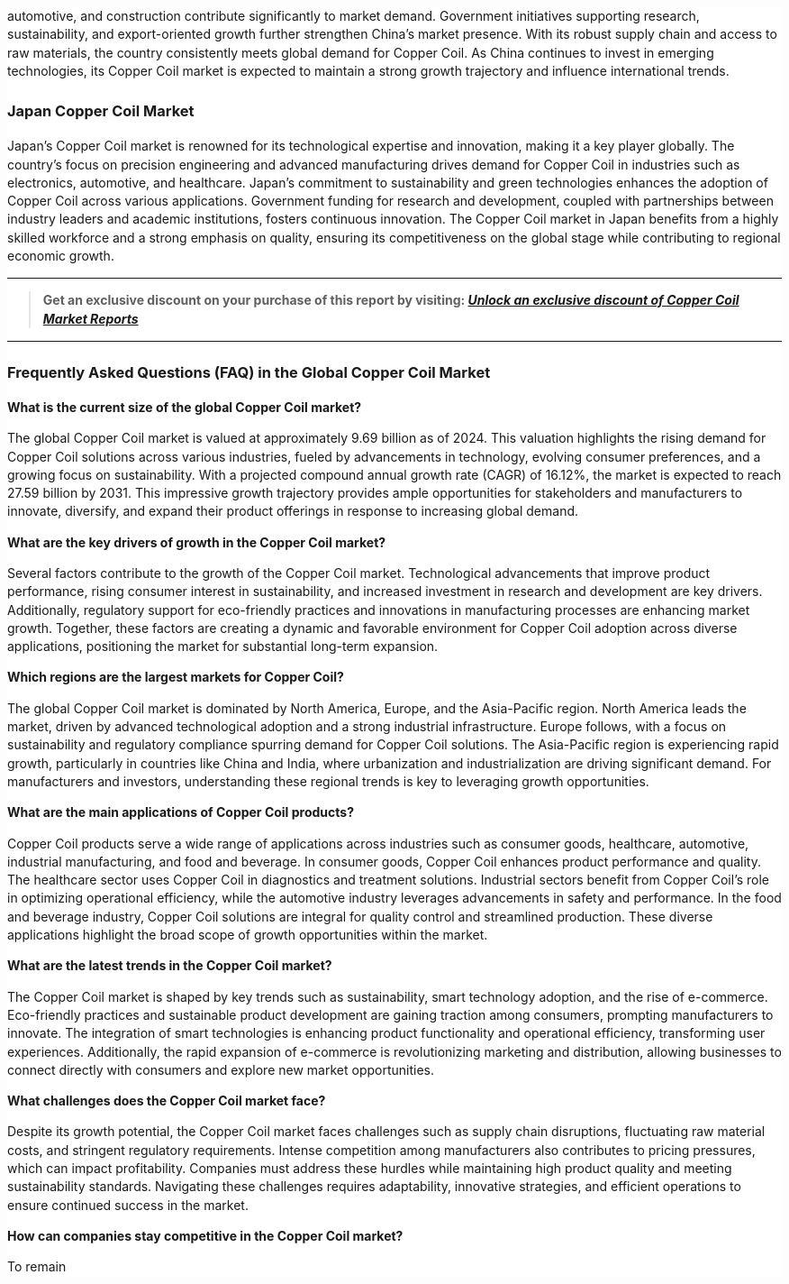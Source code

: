 automotive, and construction contribute significantly to market demand. Government initiatives supporting research, sustainability, and export-oriented growth further strengthen China&rsquo;s market presence. With its robust supply chain and access to raw materials, the country consistently meets global demand for Copper Coil. As China continues to invest in emerging technologies, its Copper Coil market is expected to maintain a strong growth trajectory and influence international trends.</p><h3>Japan Copper Coil Market</h3><p>Japan&rsquo;s Copper Coil market is renowned for its technological expertise and innovation, making it a key player globally. The country&rsquo;s focus on precision engineering and advanced manufacturing drives demand for Copper Coil in industries such as electronics, automotive, and healthcare. Japan&rsquo;s commitment to sustainability and green technologies enhances the adoption of Copper Coil across various applications. Government funding for research and development, coupled with partnerships between industry leaders and academic institutions, fosters continuous innovation. The Copper Coil market in Japan benefits from a highly skilled workforce and a strong emphasis on quality, ensuring its competitiveness on the global stage while contributing to regional economic growth.</p><hr /><blockquote><p><strong>Get an exclusive discount on your purchase of this report by visiting: <em><a href="://marketresearchpulse.com/ask-for-discount/40040?utm_source=Github&amp;utm_medium=023">Unlock an exclusive discount of Copper Coil Market Reports</a></em>&nbsp;</strong></p></blockquote><hr /><h3>Frequently Asked Questions (FAQ) in the Global Copper Coil Market</h3><p><strong>What is the current size of the global Copper Coil market?</strong></p><p>The global Copper Coil market is valued at approximately 9.69 billion as of 2024. This valuation highlights the rising demand for Copper Coil solutions across various industries, fueled by advancements in technology, evolving consumer preferences, and a growing focus on sustainability. With a projected compound annual growth rate (CAGR) of 16.12%, the market is expected to reach 27.59 billion by 2031. This impressive growth trajectory provides ample opportunities for stakeholders and manufacturers to innovate, diversify, and expand their product offerings in response to increasing global demand.</p><p><strong>What are the key drivers of growth in the Copper Coil market?</strong></p><p>Several factors contribute to the growth of the Copper Coil market. Technological advancements that improve product performance, rising consumer interest in sustainability, and increased investment in research and development are key drivers. Additionally, regulatory support for eco-friendly practices and innovations in manufacturing processes are enhancing market growth. Together, these factors are creating a dynamic and favorable environment for Copper Coil adoption across diverse applications, positioning the market for substantial long-term expansion.</p><p><strong>Which regions are the largest markets for Copper Coil?</strong></p><p>The global Copper Coil market is dominated by North America, Europe, and the Asia-Pacific region. North America leads the market, driven by advanced technological adoption and a strong industrial infrastructure. Europe follows, with a focus on sustainability and regulatory compliance spurring demand for Copper Coil solutions. The Asia-Pacific region is experiencing rapid growth, particularly in countries like China and India, where urbanization and industrialization are driving significant demand. For manufacturers and investors, understanding these regional trends is key to leveraging growth opportunities.</p><p><strong>What are the main applications of Copper Coil products?</strong></p><p>Copper Coil products serve a wide range of applications across industries such as consumer goods, healthcare, automotive, industrial manufacturing, and food and beverage. In consumer goods, Copper Coil enhances product performance and quality. The healthcare sector uses Copper Coil in diagnostics and treatment solutions. Industrial sectors benefit from Copper Coil&rsquo;s role in optimizing operational efficiency, while the automotive industry leverages advancements in safety and performance. In the food and beverage industry, Copper Coil solutions are integral for quality control and streamlined production. These diverse applications highlight the broad scope of growth opportunities within the market.</p><p><strong>What are the latest trends in the Copper Coil market?</strong></p><p>The Copper Coil market is shaped by key trends such as sustainability, smart technology adoption, and the rise of e-commerce. Eco-friendly practices and sustainable product development are gaining traction among consumers, prompting manufacturers to innovate. The integration of smart technologies is enhancing product functionality and operational efficiency, transforming user experiences. Additionally, the rapid expansion of e-commerce is revolutionizing marketing and distribution, allowing businesses to connect directly with consumers and explore new market opportunities.</p><p><strong>What challenges does the Copper Coil market face?</strong></p><p>Despite its growth potential, the Copper Coil market faces challenges such as supply chain disruptions, fluctuating raw material costs, and stringent regulatory requirements. Intense competition among manufacturers also contributes to pricing pressures, which can impact profitability. Companies must address these hurdles while maintaining high product quality and meeting sustainability standards. Navigating these challenges requires adaptability, innovative strategies, and efficient operations to ensure continued success in the market.</p><p><strong>How can companies stay competitive in the Copper Coil market?</strong></p><p>To remain